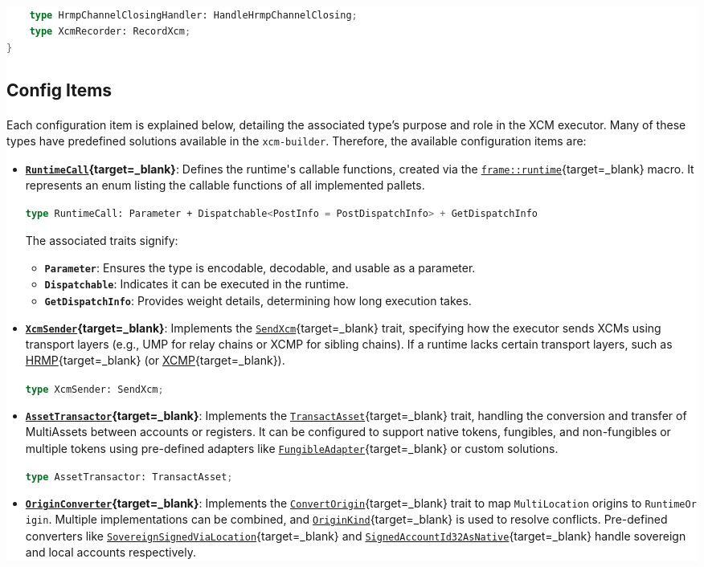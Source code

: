 ```rust
    type HrmpChannelClosingHandler: HandleHrmpChannelClosing;
    type XcmRecorder: RecordXcm;
}
```

## Config Items

Each configuration item is explained below, detailing the associated type’s purpose and role in the XCM executor. Many of these types have predefined solutions available in the `xcm-builder`. Therefore, the available configuration items are:

- **[`RuntimeCall`](https://paritytech.github.io/polkadot-sdk/master/staging_xcm_executor/trait.Config.html#associatedtype.RuntimeCall){target=\_blank}**: Defines the runtime's callable functions, created via the [`frame::runtime`](https://paritytech.github.io/polkadot-sdk/master/frame_support/attr.runtime.html){target=\_blank} macro. It represents an enum listing the callable functions of all implemented pallets.

    ```rust
    type RuntimeCall: Parameter + Dispatchable<PostInfo = PostDispatchInfo> + GetDispatchInfo
    ```
   The associated traits signify:

    - **`Parameter`**: Ensures the type is encodable, decodable, and usable as a parameter.
    - **`Dispatchable`**: Indicates it can be executed in the runtime.
    - **`GetDispatchInfo`**: Provides weight details, determining how long execution takes.

- **[`XcmSender`](https://paritytech.github.io/polkadot-sdk/master/staging_xcm_executor/trait.Config.html#associatedtype.XcmSender){target=\_blank}**: Implements the [`SendXcm`](https://paritytech.github.io/polkadot-sdk/master/staging_xcm/v4/trait.SendXcm.html){target=\_blank} trait, specifying how the executor sends XCMs using transport layers (e.g., UMP for relay chains or XCMP for sibling chains). If a runtime lacks certain transport layers, such as [HRMP](https://wiki.polkadot.com/learn/learn-xcm-transport/#hrmp-xcmp-lite){target=\_blank} (or [XCMP](https://wiki.polkadot.com/learn/learn-xcm-transport/#xcmp-cross-consensus-message-passing-design-summary){target=\_blank}).

    ```rust
    type XcmSender: SendXcm;
    ```

- **[`AssetTransactor`](https://paritytech.github.io/polkadot-sdk/master/staging_xcm_executor/trait.Config.html#associatedtype.AssetTransactor){target=\_blank}**: Implements the [`TransactAsset`](https://paritytech.github.io/polkadot-sdk/master/staging_xcm_executor/traits/trait.TransactAsset.html){target=\_blank} trait, handling the conversion and transfer of MultiAssets between accounts or registers. It can be configured to support native tokens, fungibles, and non-fungibles or multiple tokens using pre-defined adapters like [`FungibleAdapter`](https://paritytech.github.io/polkadot-sdk/master/staging_xcm_builder/struct.FungibleAdapter.html){target=\_blank} or custom solutions.

    ```rust
    type AssetTransactor: TransactAsset;
    ```

- **[`OriginConverter`](https://paritytech.github.io/polkadot-sdk/master/staging_xcm_executor/trait.Config.html#associatedtype.OriginConverter){target=\_blank}**: Implements the [`ConvertOrigin`](https://paritytech.github.io/polkadot-sdk/master/staging_xcm_executor/traits/trait.ConvertOrigin.html){target=\_blank} trait to map `MultiLocation` origins to `RuntimeOrigin`. Multiple implementations can be combined, and [`OriginKind`](https://paritytech.github.io/polkadot-sdk/master/staging_xcm_builder/test_utils/enum.OriginKind.html){target=\_blank} is used to resolve conflicts. Pre-defined converters like [`SovereignSignedViaLocation`](https://paritytech.github.io/polkadot-sdk/master/staging_xcm_builder/struct.SovereignSignedViaLocation.html){target=\_blank} and [`SignedAccountId32AsNative`](https://paritytech.github.io/polkadot-sdk/master/staging_xcm_builder/struct.SignedAccountId32AsNative.html){target=\_blank} handle sovereign and local accounts respectively.
